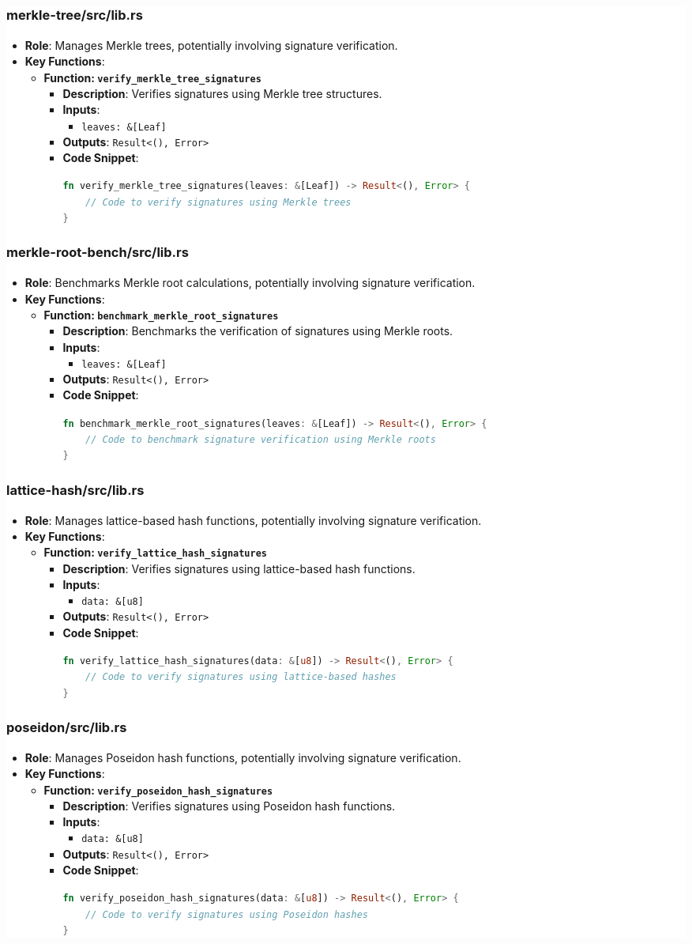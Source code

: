 ### merkle-tree/src/lib.rs

- **Role**: Manages Merkle trees, potentially involving signature verification.
- **Key Functions**:
  - **Function: `verify_merkle_tree_signatures`**
    - **Description**: Verifies signatures using Merkle tree structures.
    - **Inputs**: 
      - `leaves: &[Leaf]`
    - **Outputs**: `Result<(), Error>`
    - **Code Snippet**:
      ```rust
      fn verify_merkle_tree_signatures(leaves: &[Leaf]) -> Result<(), Error> {
          // Code to verify signatures using Merkle trees
      }
      ```

### merkle-root-bench/src/lib.rs

- **Role**: Benchmarks Merkle root calculations, potentially involving signature verification.
- **Key Functions**:
  - **Function: `benchmark_merkle_root_signatures`**
    - **Description**: Benchmarks the verification of signatures using Merkle roots.
    - **Inputs**: 
      - `leaves: &[Leaf]`
    - **Outputs**: `Result<(), Error>`
    - **Code Snippet**:
      ```rust
      fn benchmark_merkle_root_signatures(leaves: &[Leaf]) -> Result<(), Error> {
          // Code to benchmark signature verification using Merkle roots
      }
      ```

### lattice-hash/src/lib.rs

- **Role**: Manages lattice-based hash functions, potentially involving signature verification.
- **Key Functions**:
  - **Function: `verify_lattice_hash_signatures`**
    - **Description**: Verifies signatures using lattice-based hash functions.
    - **Inputs**: 
      - `data: &[u8]`
    - **Outputs**: `Result<(), Error>`
    - **Code Snippet**:
      ```rust
      fn verify_lattice_hash_signatures(data: &[u8]) -> Result<(), Error> {
          // Code to verify signatures using lattice-based hashes
      }
      ```

### poseidon/src/lib.rs

- **Role**: Manages Poseidon hash functions, potentially involving signature verification.
- **Key Functions**:
  - **Function: `verify_poseidon_hash_signatures`**
    - **Description**: Verifies signatures using Poseidon hash functions.
    - **Inputs**: 
      - `data: &[u8]`
    - **Outputs**: `Result<(), Error>`
    - **Code Snippet**:
      ```rust
      fn verify_poseidon_hash_signatures(data: &[u8]) -> Result<(), Error> {
          // Code to verify signatures using Poseidon hashes
      }
      ```
